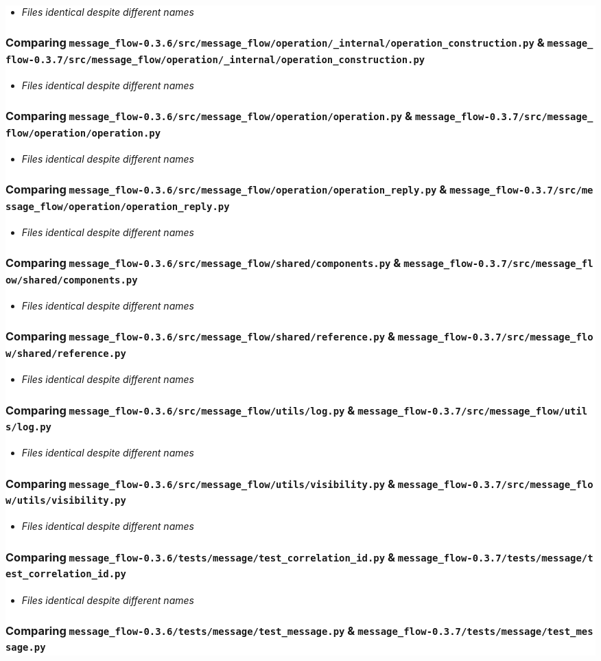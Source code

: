  * *Files identical despite different names*

### Comparing `message_flow-0.3.6/src/message_flow/operation/_internal/operation_construction.py` & `message_flow-0.3.7/src/message_flow/operation/_internal/operation_construction.py`

 * *Files identical despite different names*

### Comparing `message_flow-0.3.6/src/message_flow/operation/operation.py` & `message_flow-0.3.7/src/message_flow/operation/operation.py`

 * *Files identical despite different names*

### Comparing `message_flow-0.3.6/src/message_flow/operation/operation_reply.py` & `message_flow-0.3.7/src/message_flow/operation/operation_reply.py`

 * *Files identical despite different names*

### Comparing `message_flow-0.3.6/src/message_flow/shared/components.py` & `message_flow-0.3.7/src/message_flow/shared/components.py`

 * *Files identical despite different names*

### Comparing `message_flow-0.3.6/src/message_flow/shared/reference.py` & `message_flow-0.3.7/src/message_flow/shared/reference.py`

 * *Files identical despite different names*

### Comparing `message_flow-0.3.6/src/message_flow/utils/log.py` & `message_flow-0.3.7/src/message_flow/utils/log.py`

 * *Files identical despite different names*

### Comparing `message_flow-0.3.6/src/message_flow/utils/visibility.py` & `message_flow-0.3.7/src/message_flow/utils/visibility.py`

 * *Files identical despite different names*

### Comparing `message_flow-0.3.6/tests/message/test_correlation_id.py` & `message_flow-0.3.7/tests/message/test_correlation_id.py`

 * *Files identical despite different names*

### Comparing `message_flow-0.3.6/tests/message/test_message.py` & `message_flow-0.3.7/tests/message/test_message.py`
